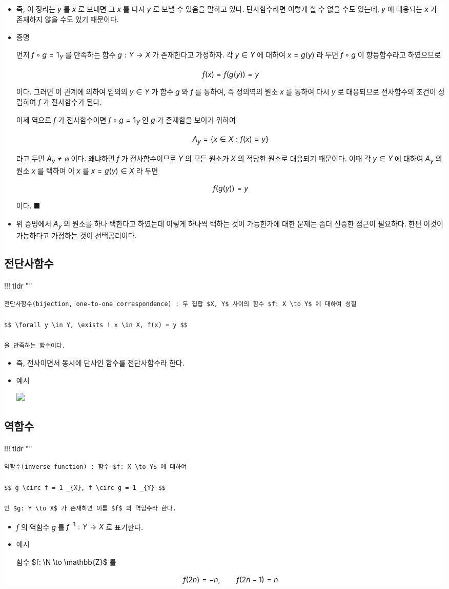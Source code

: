 - 즉, 이 정리는 $y$ 를 $x$ 로 보내면 그 $x$ 를 다시 $y$ 로 보낼 수 있음을 말하고 있다. 단사함수라면 이렇게 할 수 없을 수도 있는데, $y$ 에 대응되는 $x$ 가 존재하지 않을 수도 있기 때문이다. 

- 증명 

    먼저 $f \circ g = 1 _{Y}$ 를 만족하는 함수 $g: Y \to X$ 가 존재한다고 가정하자. 각 $y \in Y$ 에 대하여 $x=g(y)$ 라 두면 $f \circ g$ 이 항등함수라고 하였으므로

    $$ f(x) = f(g(y)) = y $$

    이다. 그러면 이 관계에 의하여 임의의 $y \in Y$ 가 함수 $g$ 와 $f$ 를 통하여, 즉 정의역의 원소 $x$ 를 통하여 다시 $y$ 로 대응되므로 전사함수의 조건이 성립하여 $f$ 가 전사함수가 된다. 

    이제 역으로 $f$ 가 전사함수이면 $f \circ g = 1 _{Y}$ 인 $g$ 가 존재함을 보이기 위하여 

    $$ A_y = \{x \in X: f(x) = y\} $$

    라고 두면 $A_y \neq \varnothing$ 이다. 왜냐하면 $f$ 가 전사함수이므로 $Y$ 의 모든 원소가 $X$ 의 적당한 원소로 대응되기 때문이다. 이때 각 $y \in Y$ 에 대하여 $A_y$ 의 원소 $x$ 를 택하여 이 $x$ 를 $x = g(y) \in X$ 라 두면 

    $$ f(g(y)) = y $$

    이다. ■ 

- 위 증명에서 $A_y$ 의 원소를 하나 택한다고 하였는데 이렇게 하나씩 택하는 것이 가능한가에 대한 문제는 좀더 신중한 접근이 필요하다. 한편 이것이 가능하다고 가정하는 것이 선택공리이다. 

## 전단사함수

!!! tldr ""

    전단사함수(bijection, one-to-one correspondence) : 두 집합 $X, Y$ 사이의 함수 $f: X \to Y$ 에 대하여 성질 

    $$ \forall y \in Y, \exists ! x \in X, f(x) = y $$
    
    을 만족하는 함수이다. 

- 즉, 전사이면서 동시에 단사인 함수를 전단사함수라 한다.

- 예시 

    <img src="https://upload.wikimedia.org/wikipedia/commons/thumb/a/a5/Bijection.svg/220px-Bijection.svg.png" width="50%" height="auto">

## 역함수

!!! tldr ""

    역함수(inverse function) : 함수 $f: X \to Y$ 에 대하여 
    
    $$ g \circ f = 1 _{X}, f \circ g = 1 _{Y} $$
    
    인 $g: Y \to X$ 가 존재하면 이를 $f$ 의 역함수라 한다.

- $f$ 의 역함수 $g$ 를 $f ^{-1} : Y \to X$ 로 표기한다.

- 예시 

    함수 $f: \N \to \mathbb{Z}$ 를
    
    $$f(2n) = -n, \qquad f(2n-1) = n$$
